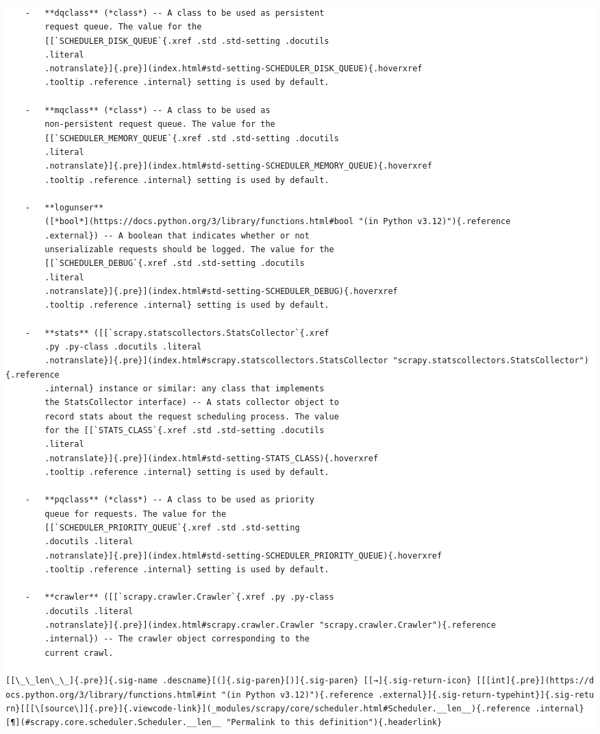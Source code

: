         -   **dqclass** (*class*) -- A class to be used as persistent
            request queue. The value for the
            [[`SCHEDULER_DISK_QUEUE`{.xref .std .std-setting .docutils
            .literal
            .notranslate}]{.pre}](index.html#std-setting-SCHEDULER_DISK_QUEUE){.hoverxref
            .tooltip .reference .internal} setting is used by default.

        -   **mqclass** (*class*) -- A class to be used as
            non-persistent request queue. The value for the
            [[`SCHEDULER_MEMORY_QUEUE`{.xref .std .std-setting .docutils
            .literal
            .notranslate}]{.pre}](index.html#std-setting-SCHEDULER_MEMORY_QUEUE){.hoverxref
            .tooltip .reference .internal} setting is used by default.

        -   **logunser**
            ([*bool*](https://docs.python.org/3/library/functions.html#bool "(in Python v3.12)"){.reference
            .external}) -- A boolean that indicates whether or not
            unserializable requests should be logged. The value for the
            [[`SCHEDULER_DEBUG`{.xref .std .std-setting .docutils
            .literal
            .notranslate}]{.pre}](index.html#std-setting-SCHEDULER_DEBUG){.hoverxref
            .tooltip .reference .internal} setting is used by default.

        -   **stats** ([[`scrapy.statscollectors.StatsCollector`{.xref
            .py .py-class .docutils .literal
            .notranslate}]{.pre}](index.html#scrapy.statscollectors.StatsCollector "scrapy.statscollectors.StatsCollector"){.reference
            .internal} instance or similar: any class that implements
            the StatsCollector interface) -- A stats collector object to
            record stats about the request scheduling process. The value
            for the [[`STATS_CLASS`{.xref .std .std-setting .docutils
            .literal
            .notranslate}]{.pre}](index.html#std-setting-STATS_CLASS){.hoverxref
            .tooltip .reference .internal} setting is used by default.

        -   **pqclass** (*class*) -- A class to be used as priority
            queue for requests. The value for the
            [[`SCHEDULER_PRIORITY_QUEUE`{.xref .std .std-setting
            .docutils .literal
            .notranslate}]{.pre}](index.html#std-setting-SCHEDULER_PRIORITY_QUEUE){.hoverxref
            .tooltip .reference .internal} setting is used by default.

        -   **crawler** ([[`scrapy.crawler.Crawler`{.xref .py .py-class
            .docutils .literal
            .notranslate}]{.pre}](index.html#scrapy.crawler.Crawler "scrapy.crawler.Crawler"){.reference
            .internal}) -- The crawler object corresponding to the
            current crawl.

    [[\_\_len\_\_]{.pre}]{.sig-name .descname}[(]{.sig-paren}[)]{.sig-paren} [[→]{.sig-return-icon} [[[int]{.pre}](https://docs.python.org/3/library/functions.html#int "(in Python v3.12)"){.reference .external}]{.sig-return-typehint}]{.sig-return}[[[\[source\]]{.pre}]{.viewcode-link}](_modules/scrapy/core/scheduler.html#Scheduler.__len__){.reference .internal}[¶](#scrapy.core.scheduler.Scheduler.__len__ "Permalink to this definition"){.headerlink}
